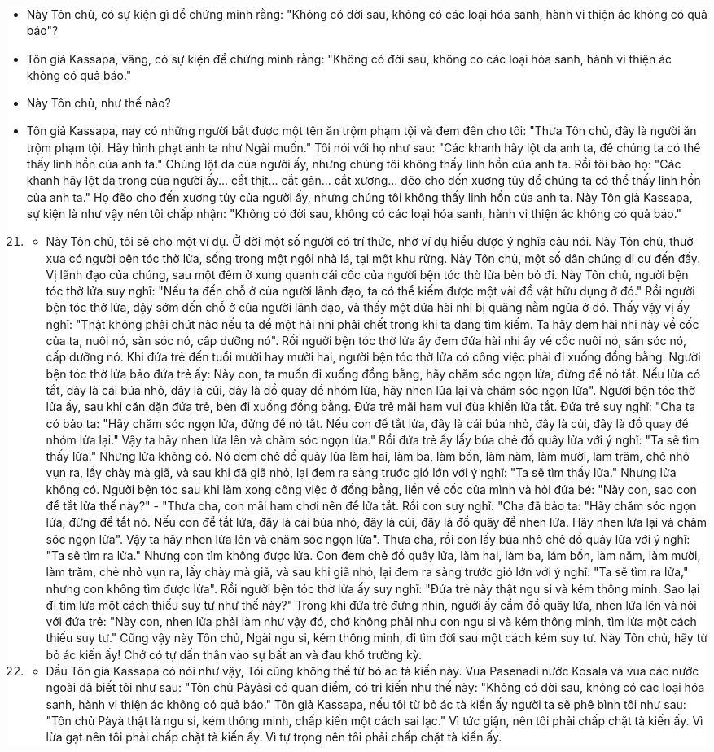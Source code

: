 - Này Tôn chủ, có sự kiện gì để chứng minh rằng: "Không có đời sau, không có các loại hóa sanh, hành vi thiện ác không có quả báo"?

- Tôn giả Kassapa, vâng, có sự kiện để chứng minh rằng: "Không có đời sau, không có các loại hóa sanh, hành vi thiện ác không có quả báo."

- Này Tôn chủ, như thế nào?

- Tôn giả Kassapa, nay có những người bắt được một tên ăn trộm phạm tội và đem đến cho tôi: "Thưa Tôn chủ, đây là người ăn trộm phạm tội. Hãy hình phạt anh ta như Ngài muốn." Tôi nói với họ như sau: "Các khanh hãy lột da anh ta, để chúng ta có thể thấy linh hồn của anh ta." Chúng lột da của người ấy, nhưng chúng tôi không thấy linh hồn của anh ta. Rồi tôi bảo họ: "Các khanh hãy lột da trong của người ấy... cắt thịt... cắt gân... cắt xương... đẽo cho đến xương tủy để chúng ta có thể thấy linh hồn của anh ta." Họ đẽo cho đến xương tủy của người ấy, nhưng chúng tôi không thấy linh hồn của anh ta. Này Tôn giả Kassapa, sự kiện là như vậy nên tôi chấp nhận: "Không có đời sau, không có các loại hóa sanh, hành vi thiện ác không có quả báo."

21. - Này Tôn chủ, tôi sẽ cho một ví dụ. Ở đời một số người có trí thức, nhờ ví dụ hiểu được ý nghĩa câu nói. Này Tôn chủ, thuở xưa có người bện tóc thờ lửa, sống trong một ngôi nhà lá, tại một khu rừng. Này Tôn chủ, một số dân chúng di cư đến đấy. Vị lãnh đạo của chúng, sau một đêm ở xung quanh cái cốc của người bện tóc thờ lửa bèn bỏ đi. Này Tôn chủ, người bện tóc thờ lửa suy nghĩ: "Nếu ta đến chỗ ở của người lãnh đạo, ta có thể kiếm được một vài đồ vật hữu dụng ở đó." Rồi người bện tóc thở lửa, dậy sớm đến chỗ ở của người lãnh đạo, và thấy một đứa hài nhi bị quăng nằm ngửa ở đó. Thấy vậy vị ấy nghĩ: "Thật không phải chút nào nếu ta để một hài nhi phải chết trong khi ta đang tìm kiếm. Ta hãy đem hài nhi này về cốc của ta, nuôi nó, săn sóc nó, cấp dưỡng nó". Rồi người bện tóc thờ lửa ấy đem đứa hài nhi ấy về cốc nuôi nó, săn sóc nó, cấp dưỡng nó. Khi đứa trẻ đến tuổi mười hay mười hai, người bện tóc thờ lửa có công việc phải đi xuống đồng bằng. Người bện tóc thờ lửa bảo đứa trẻ ấy: Này con, ta muốn đi xuống đồng bằng, hãy chăm sóc ngọn lửa, đừng để nó tắt. Nếu lửa có tắt, đây là cái búa nhỏ, đây là củi, đây là đồ quay để nhóm lửa, hãy nhen lửa lại và chăm sóc ngọn lửa". Người bện tóc thờ lửa ấy, sau khi căn dặn đứa trẻ, bèn đi xuống đồng bằng. Ðứa trẻ mãi ham vui đùa khiến lửa tắt. Ðứa trẻ suy nghĩ: "Cha ta có bảo ta: "Hãy chăm sóc ngọn lửa, đừng để nó tắt. Nếu con để tắt lửa, đây là cái búa nhỏ, đây là củi, đây là đồ quay để nhóm lửa lại." Vậy ta hãy nhen lửa lên và chăm sóc ngọn lửa." Rồi đứa trẻ ấy lấy búa chẻ đồ quây lửa với ý nghĩ: "Ta sẽ tìm thấy lửa." Nhưng lửa không có. Nó đem chẻ đồ quây lửa làm hai, làm ba, làm bốn, làm năm, làm mười, làm trăm, chẻ nhỏ vụn ra, lấy chày mà giã, và sau khi đã giã nhỏ, lại đem ra sàng trước gió lớn với ý nghĩ: "Ta sẽ tìm thấy lửa." Nhưng lửa không có. Người bện tóc sau khi làm xong công việc ở đồng bằng, liền về cốc của mình và hỏi đứa bé: "Này con, sao con để tắt lửa thế này?" - "Thưa cha, con mãi ham chơi nên để lửa tắt. Rồi con suy nghĩ: "Cha đã bảo ta: "Hãy chăm sóc ngọn lửa, đừng để tắt nó. Nếu con để tắt lửa, đây là cái búa nhỏ, đây là củi, đây là đồ quây để nhen lửa. Hãy nhen lửa lại và chăm sóc ngọn lửa". Vậy ta hãy nhen lửa lên và chăm sóc ngọn lửa". Thưa cha, rồi con lấy búa nhỏ chẻ đồ quây lửa với ý nghĩ: "Ta sẽ tìm ra lửa." Nhưng con tìm không được lửa. Con đem chẻ đồ quây lửa, làm hai, làm ba, lám bốn, làm năm, làm mười, làm trăm, chẻ nhỏ vụn ra, lấy chày mà giã, và sau khi giã nhỏ, lại đem ra sàng trước gió lớn với ý nghĩ: "Ta sẽ tìm ra lửa," nhưng con không tìm được lửa". Rồi người bện tóc thờ lửa ấy suy nghĩ: "Ðứa trẻ này thật ngu si và kém thông minh. Sao lại đi tìm lửa một cách thiếu suy tư như thế này?" Trong khi đứa trẻ đứng nhìn, người ấy cầm đồ quây lửa, nhen lửa lên và nói với đứa trẻ: "Này con, nhen lửa phải làm như vậy đó, chớ không phải như con ngu si và kém thông minh, tìm lửa một cách thiếu suy tư." Cũng vậy này Tôn chủ, Ngài ngu si, kém thông minh, đi tìm đời sau một cách kém suy tư. Này Tôn chủ, hãy từ bỏ ác kiến ấy! Chớ có tự dấn thân vào sự bất an và đau khổ trường kỳ.

22. - Dầu Tôn giả Kassapa có nói như vậy, Tôi cũng không thể từ bỏ ác tà kiến này. Vua Pasenadi nước Kosala và vua các nước ngoài đã biết tôi như sau: "Tôn chủ Pàyàsi có quan điểm, có tri kiến như thế này: "Không có đời sau, không có các loại hóa sanh, hành vi thiện ác không có quả báo." Tôn giả Kassapa, nếu tôi từ bỏ ác tà kiến ấy người ta sẽ phê bình tôi như sau: "Tôn chủ Pàyà thật là ngu si, kém thông minh, chấp kiến một cách sai lạc." Vì tức giận, nên tôi phải chấp chặt tà kiến ấy. Vì lừa gạt nên tôi phải chấp chặt tà kiến ấy. Vì tự trọng nên tôi phải chấp chặt tà kiến ấy.
